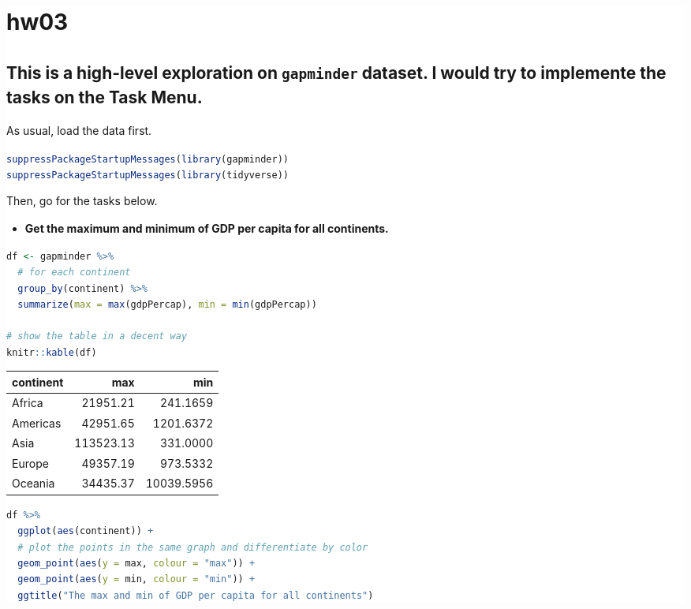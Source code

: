 hw03
================

## **This is a high-level exploration on `gapminder` dataset. I would try to implemente the tasks on the Task Menu.**

As usual, load the data first.

``` r
suppressPackageStartupMessages(library(gapminder))
suppressPackageStartupMessages(library(tidyverse))
```

Then, go for the tasks below.

  - **Get the maximum and minimum of GDP per capita for all
    continents.**



``` r
df <- gapminder %>% 
  # for each continent
  group_by(continent) %>%  
  summarize(max = max(gdpPercap), min = min(gdpPercap))
  
# show the table in a decent way
knitr::kable(df)  
```

| continent |       max |        min |
| :-------- | --------: | ---------: |
| Africa    |  21951.21 |   241.1659 |
| Americas  |  42951.65 |  1201.6372 |
| Asia      | 113523.13 |   331.0000 |
| Europe    |  49357.19 |   973.5332 |
| Oceania   |  34435.37 | 10039.5956 |

``` r
df %>% 
  ggplot(aes(continent)) + 
  # plot the points in the same graph and differentiate by color
  geom_point(aes(y = max, colour = "max")) + 
  geom_point(aes(y = min, colour = "min")) +  
  ggtitle("The max and min of GDP per capita for all continents")
```
